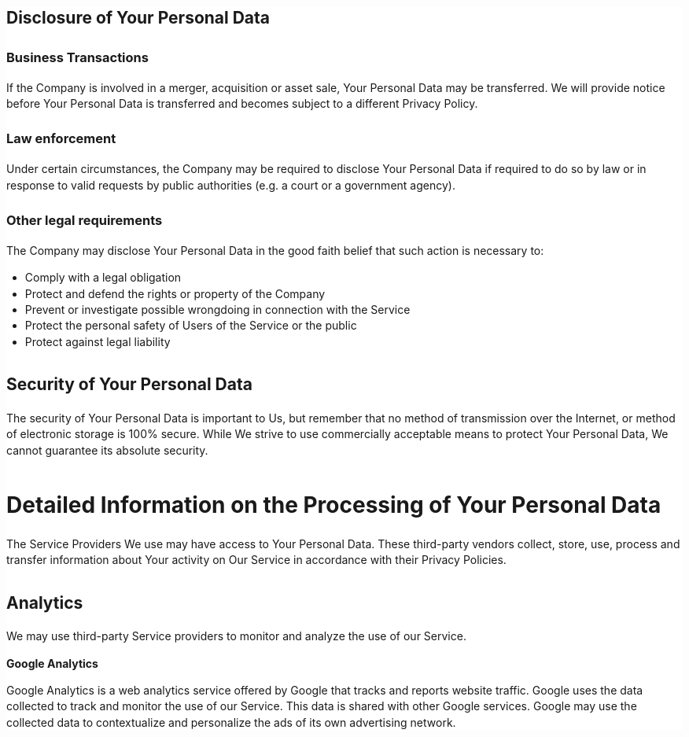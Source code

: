 ## Disclosure of Your Personal Data

### Business Transactions

If the Company is involved in a merger, acquisition or asset sale, Your Personal Data may be transferred. We will 
provide notice before Your Personal Data is transferred and becomes subject to a different Privacy Policy.

### Law enforcement

Under certain circumstances, the Company may be required to disclose Your Personal Data if required to do so by 
law or in response to valid requests by public authorities (e.g. a court or a government agency).

### Other legal requirements

The Company may disclose Your Personal Data in the good faith belief that such action is necessary to:

- Comply with a legal obligation
- Protect and defend the rights or property of the Company
- Prevent or investigate possible wrongdoing in connection with the Service
- Protect the personal safety of Users of the Service or the public
- Protect against legal liability

## Security of Your Personal Data

The security of Your Personal Data is important to Us, but remember that no method of transmission over the 
Internet, or method of electronic storage is 100% secure. While We strive to use commercially acceptable means 
to protect Your Personal Data, We cannot guarantee its absolute security.

# Detailed Information on the Processing of Your Personal Data

The Service Providers We use may have access to Your Personal Data. These third-party vendors collect, store, 
use, process and transfer information about Your activity on Our Service in accordance with their Privacy Policies.

## Analytics

We may use third-party Service providers to monitor and analyze the use of our Service.

**Google Analytics**

Google Analytics is a web analytics service offered by Google that tracks and reports website traffic. Google 
uses the data collected to track and monitor the use of our Service. This data is shared with other Google services. 
Google may use the collected data to contextualize and personalize the ads of its own advertising network.
